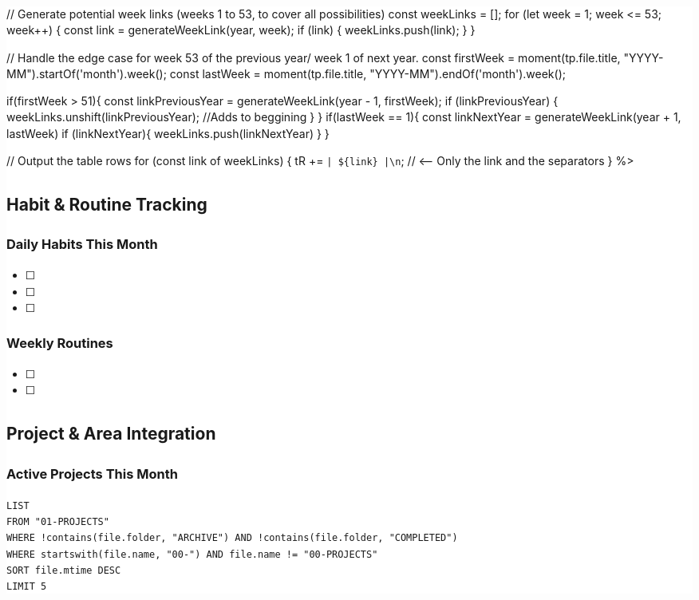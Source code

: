 // Generate potential week links (weeks 1 to 53, to cover all possibilities)
const weekLinks = [];
for (let week = 1; week <= 53; week++) {
    const link = generateWeekLink(year, week);
    if (link) {
        weekLinks.push(link);
    }
}

// Handle the edge case for week 53 of the previous year/ week 1 of next year.
const firstWeek = moment(tp.file.title, "YYYY-MM").startOf('month').week();
const lastWeek = moment(tp.file.title, "YYYY-MM").endOf('month').week();

if(firstWeek > 51){
  const linkPreviousYear = generateWeekLink(year - 1, firstWeek);
      if (linkPreviousYear) {
          weekLinks.unshift(linkPreviousYear); //Adds to beggining
      }
}
if(lastWeek == 1){
  const linkNextYear = generateWeekLink(year + 1, lastWeek)
    if (linkNextYear){
      weekLinks.push(linkNextYear)
    }
}

// Output the table rows
for (const link of weekLinks) {
    tR += `| ${link} |\n`; //  <--  Only the link and the separators
}
%>

## Habit & Routine Tracking
### Daily Habits This Month
- [ ] 
- [ ] 
- [ ] 

### Weekly Routines
- [ ] 
- [ ] 

## Project & Area Integration
### Active Projects This Month
```dataview
LIST
FROM "01-PROJECTS"
WHERE !contains(file.folder, "ARCHIVE") AND !contains(file.folder, "COMPLETED")
WHERE startswith(file.name, "00-") AND file.name != "00-PROJECTS"
SORT file.mtime DESC
LIMIT 5
```
